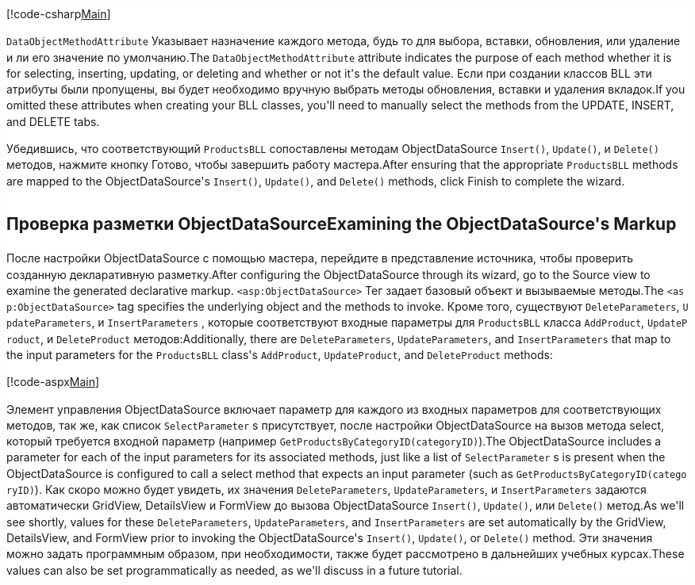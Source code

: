 
[!code-csharp[Main](an-overview-of-inserting-updating-and-deleting-data-cs/samples/sample2.cs)]

<span data-ttu-id="15c94-162">`DataObjectMethodAttribute` Указывает назначение каждого метода, будь то для выбора, вставки, обновления, или удаление и ли его значение по умолчанию.</span><span class="sxs-lookup"><span data-stu-id="15c94-162">The `DataObjectMethodAttribute` attribute indicates the purpose of each method whether it is for selecting, inserting, updating, or deleting and whether or not it's the default value.</span></span> <span data-ttu-id="15c94-163">Если при создании классов BLL эти атрибуты были пропущены, вы будет необходимо вручную выбрать методы обновления, вставки и удаления вкладок.</span><span class="sxs-lookup"><span data-stu-id="15c94-163">If you omitted these attributes when creating your BLL classes, you'll need to manually select the methods from the UPDATE, INSERT, and DELETE tabs.</span></span>

<span data-ttu-id="15c94-164">Убедившись, что соответствующий `ProductsBLL` сопоставлены методам ObjectDataSource `Insert()`, `Update()`, и `Delete()` методов, нажмите кнопку Готово, чтобы завершить работу мастера.</span><span class="sxs-lookup"><span data-stu-id="15c94-164">After ensuring that the appropriate `ProductsBLL` methods are mapped to the ObjectDataSource's `Insert()`, `Update()`, and `Delete()` methods, click Finish to complete the wizard.</span></span>

## <a name="examining-the-objectdatasources-markup"></a><span data-ttu-id="15c94-165">Проверка разметки ObjectDataSource</span><span class="sxs-lookup"><span data-stu-id="15c94-165">Examining the ObjectDataSource's Markup</span></span>

<span data-ttu-id="15c94-166">После настройки ObjectDataSource с помощью мастера, перейдите в представление источника, чтобы проверить созданную декларативную разметку.</span><span class="sxs-lookup"><span data-stu-id="15c94-166">After configuring the ObjectDataSource through its wizard, go to the Source view to examine the generated declarative markup.</span></span> <span data-ttu-id="15c94-167">`<asp:ObjectDataSource>` Тег задает базовый объект и вызываемые методы.</span><span class="sxs-lookup"><span data-stu-id="15c94-167">The `<asp:ObjectDataSource>` tag specifies the underlying object and the methods to invoke.</span></span> <span data-ttu-id="15c94-168">Кроме того, существуют `DeleteParameters`, `UpdateParameters`, и `InsertParameters` , которые соответствуют входные параметры для `ProductsBLL` класса `AddProduct`, `UpdateProduct`, и `DeleteProduct` методов:</span><span class="sxs-lookup"><span data-stu-id="15c94-168">Additionally, there are `DeleteParameters`, `UpdateParameters`, and `InsertParameters` that map to the input parameters for the `ProductsBLL` class's `AddProduct`, `UpdateProduct`, and `DeleteProduct` methods:</span></span>


[!code-aspx[Main](an-overview-of-inserting-updating-and-deleting-data-cs/samples/sample3.aspx)]

<span data-ttu-id="15c94-169">Элемент управления ObjectDataSource включает параметр для каждого из входных параметров для соответствующих методов, так же, как список `SelectParameter` s присутствует, после настройки ObjectDataSource на вызов метода select, который требуется входной параметр (например `GetProductsByCategoryID(categoryID)`).</span><span class="sxs-lookup"><span data-stu-id="15c94-169">The ObjectDataSource includes a parameter for each of the input parameters for its associated methods, just like a list of `SelectParameter` s is present when the ObjectDataSource is configured to call a select method that expects an input parameter (such as `GetProductsByCategoryID(categoryID)`).</span></span> <span data-ttu-id="15c94-170">Как скоро можно будет увидеть, их значения `DeleteParameters`, `UpdateParameters`, и `InsertParameters` задаются автоматически GridView, DetailsView и FormView до вызова ObjectDataSource `Insert()`, `Update()`, или `Delete()` метод.</span><span class="sxs-lookup"><span data-stu-id="15c94-170">As we'll see shortly, values for these `DeleteParameters`, `UpdateParameters`, and `InsertParameters` are set automatically by the GridView, DetailsView, and FormView prior to invoking the ObjectDataSource's `Insert()`, `Update()`, or `Delete()` method.</span></span> <span data-ttu-id="15c94-171">Эти значения можно задать программным образом, при необходимости, также будет рассмотрено в дальнейших учебных курсах.</span><span class="sxs-lookup"><span data-stu-id="15c94-171">These values can also be set programmatically as needed, as we'll discuss in a future tutorial.</span></span>

